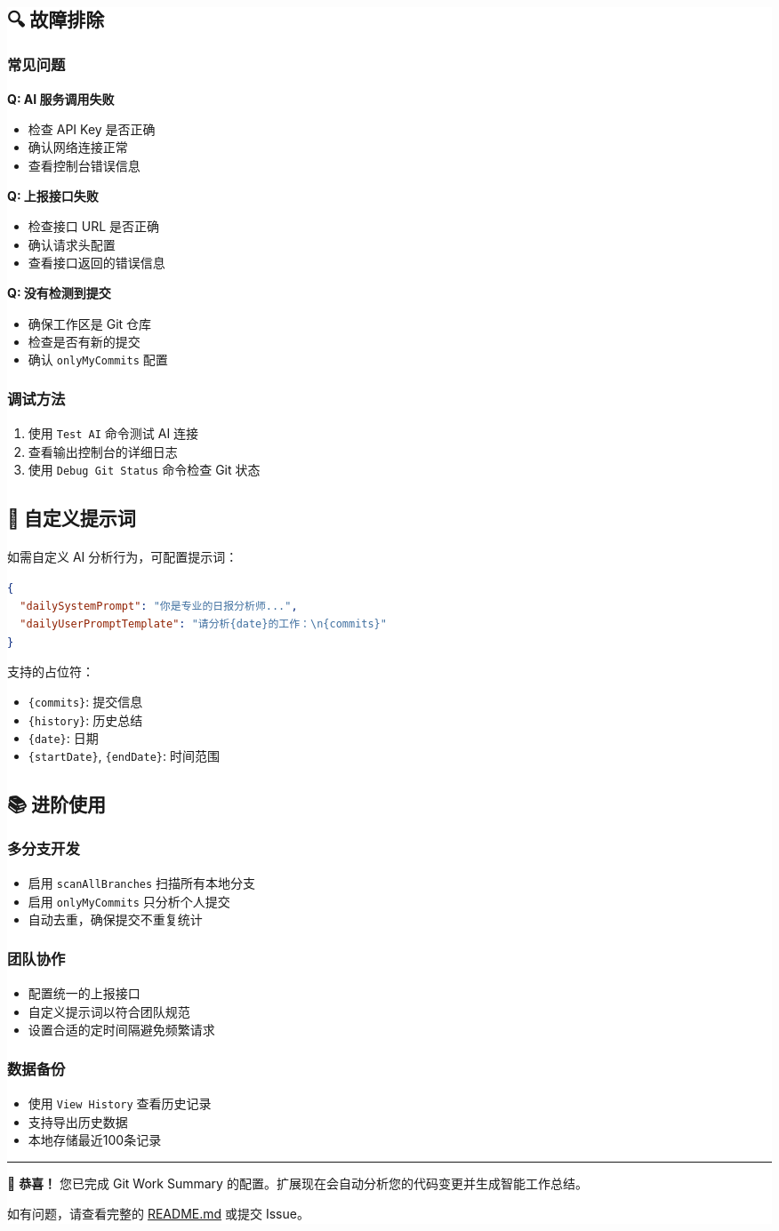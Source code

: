 ## 🔍 故障排除

### 常见问题

**Q: AI 服务调用失败**
- 检查 API Key 是否正确
- 确认网络连接正常
- 查看控制台错误信息

**Q: 上报接口失败**
- 检查接口 URL 是否正确
- 确认请求头配置
- 查看接口返回的错误信息

**Q: 没有检测到提交**
- 确保工作区是 Git 仓库
- 检查是否有新的提交
- 确认 `onlyMyCommits` 配置

### 调试方法
1. 使用 `Test AI` 命令测试 AI 连接
2. 查看输出控制台的详细日志
3. 使用 `Debug Git Status` 命令检查 Git 状态

## 🎨 自定义提示词

如需自定义 AI 分析行为，可配置提示词：

```json
{
  "dailySystemPrompt": "你是专业的日报分析师...",
  "dailyUserPromptTemplate": "请分析{date}的工作：\n{commits}"
}
```

支持的占位符：
- `{commits}`: 提交信息
- `{history}`: 历史总结  
- `{date}`: 日期
- `{startDate}`, `{endDate}`: 时间范围

## 📚 进阶使用

### 多分支开发
- 启用 `scanAllBranches` 扫描所有本地分支
- 启用 `onlyMyCommits` 只分析个人提交
- 自动去重，确保提交不重复统计

### 团队协作
- 配置统一的上报接口
- 自定义提示词以符合团队规范
- 设置合适的定时间隔避免频繁请求

### 数据备份
- 使用 `View History` 查看历史记录
- 支持导出历史数据
- 本地存储最近100条记录

---

🎉 **恭喜！** 您已完成 Git Work Summary 的配置。扩展现在会自动分析您的代码变更并生成智能工作总结。

如有问题，请查看完整的 [README.md](./README.md) 或提交 Issue。 